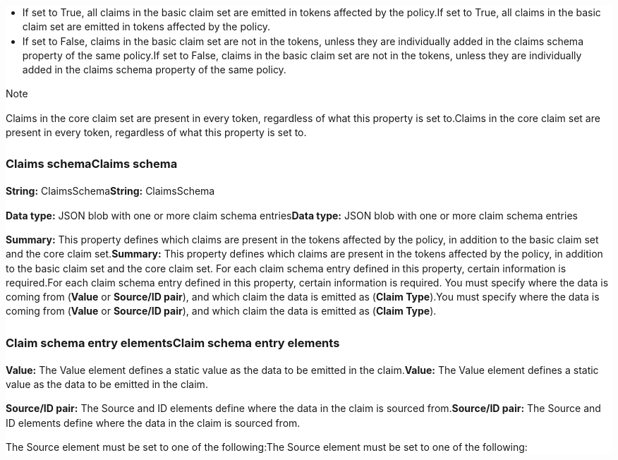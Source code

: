 - <span data-ttu-id="ab973-267">If set to True, all claims in the basic claim set are emitted in tokens affected by the policy.</span><span class="sxs-lookup"><span data-stu-id="ab973-267">If set to True, all claims in the basic claim set are emitted in tokens affected by the policy.</span></span> 
- <span data-ttu-id="ab973-268">If set to False, claims in the basic claim set are not in the tokens, unless they are individually added in the claims schema property of the same policy.</span><span class="sxs-lookup"><span data-stu-id="ab973-268">If set to False, claims in the basic claim set are not in the tokens, unless they are individually added in the claims schema property of the same policy.</span></span>

>[!NOTE] 
><span data-ttu-id="ab973-269">Claims in the core claim set are present in every token, regardless of what this property is set to.</span><span class="sxs-lookup"><span data-stu-id="ab973-269">Claims in the core claim set are present in every token, regardless of what this property is set to.</span></span> 

### <a name="claims-schema"></a><span data-ttu-id="ab973-270">Claims schema</span><span class="sxs-lookup"><span data-stu-id="ab973-270">Claims schema</span></span>

<span data-ttu-id="ab973-271">**String:** ClaimsSchema</span><span class="sxs-lookup"><span data-stu-id="ab973-271">**String:** ClaimsSchema</span></span>

<span data-ttu-id="ab973-272">**Data type:** JSON blob with one or more claim schema entries</span><span class="sxs-lookup"><span data-stu-id="ab973-272">**Data type:** JSON blob with one or more claim schema entries</span></span>

<span data-ttu-id="ab973-273">**Summary:** This property defines which claims are present in the tokens affected by the policy, in addition to the basic claim set and the core claim set.</span><span class="sxs-lookup"><span data-stu-id="ab973-273">**Summary:** This property defines which claims are present in the tokens affected by the policy, in addition to the basic claim set and the core claim set.</span></span>
<span data-ttu-id="ab973-274">For each claim schema entry defined in this property, certain information is required.</span><span class="sxs-lookup"><span data-stu-id="ab973-274">For each claim schema entry defined in this property, certain information is required.</span></span> <span data-ttu-id="ab973-275">You must specify where the data is coming from (**Value** or **Source/ID pair**), and which claim the data is emitted as (**Claim Type**).</span><span class="sxs-lookup"><span data-stu-id="ab973-275">You must specify where the data is coming from (**Value** or **Source/ID pair**), and which claim the data is emitted as (**Claim Type**).</span></span>

### <a name="claim-schema-entry-elements"></a><span data-ttu-id="ab973-276">Claim schema entry elements</span><span class="sxs-lookup"><span data-stu-id="ab973-276">Claim schema entry elements</span></span>

<span data-ttu-id="ab973-277">**Value:** The Value element defines a static value as the data to be emitted in the claim.</span><span class="sxs-lookup"><span data-stu-id="ab973-277">**Value:** The Value element defines a static value as the data to be emitted in the claim.</span></span>

<span data-ttu-id="ab973-278">**Source/ID pair:** The Source and ID elements define where the data in the claim is sourced from.</span><span class="sxs-lookup"><span data-stu-id="ab973-278">**Source/ID pair:** The Source and ID elements define where the data in the claim is sourced from.</span></span> 

<span data-ttu-id="ab973-279">The Source element must be set to one of the following:</span><span class="sxs-lookup"><span data-stu-id="ab973-279">The Source element must be set to one of the following:</span></span> 
